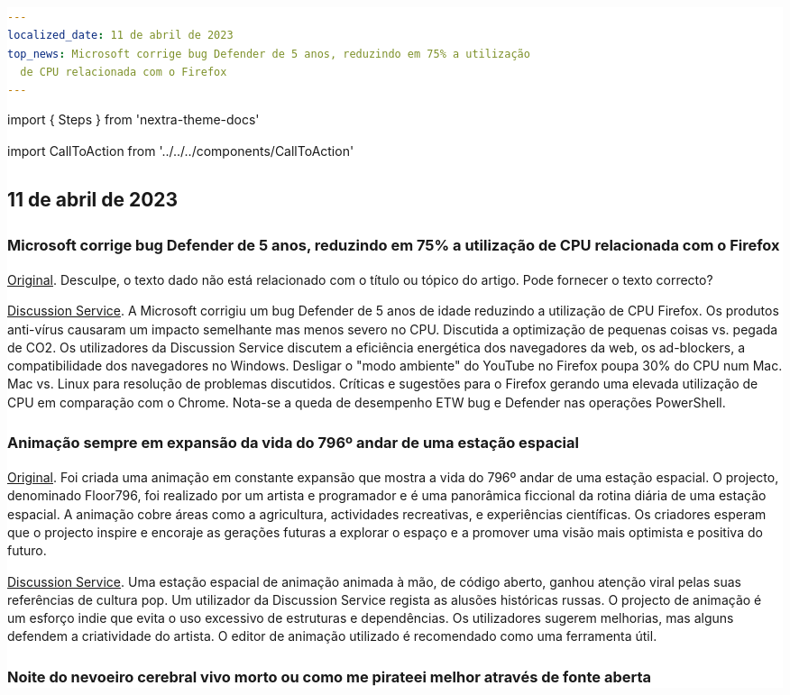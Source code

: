 ```yaml
---
localized_date: 11 de abril de 2023
top_news: Microsoft corrige bug Defender de 5 anos, reduzindo em 75% a utilização
  de CPU relacionada com o Firefox
---
```


import { Steps } from 'nextra-theme-docs'

import CallToAction from '../../../components/CallToAction'

<CallToAction />

<Steps>

## 11 de abril de 2023

### Microsoft corrige bug Defender de 5 anos, reduzindo em 75% a utilização de CPU relacionada com o Firefox

[Original](https://bugzilla.mozilla.org/show_bug.cgi?id=1441918).
Desculpe, o texto dado não está relacionado com o título ou tópico do artigo. Pode fornecer o texto correcto?

[Discussion Service](http://news.ycombinator.com/item?id=35511713).
A Microsoft corrigiu um bug Defender de 5 anos de idade reduzindo a utilização de CPU Firefox. Os produtos anti-vírus causaram um impacto semelhante mas menos severo no CPU. Discutida a optimização de pequenas coisas vs. pegada de CO2. Os utilizadores da Discussion Service discutem a eficiência energética dos navegadores da web, os ad-blockers, a compatibilidade dos navegadores no Windows. Desligar o "modo ambiente" do YouTube no Firefox poupa 30% do CPU num Mac. Mac vs. Linux para resolução de problemas discutidos. Críticas e sugestões para o Firefox gerando uma elevada utilização de CPU em comparação com o Chrome. Nota-se a queda de desempenho ETW bug e Defender nas operações PowerShell.

### Animação sempre em expansão da vida do 796º andar de uma estação espacial

[Original](https://floor796.com/#t4r0,512,512).
Foi criada uma animação em constante expansão que mostra a vida do 796º andar de uma estação espacial. O projecto, denominado Floor796, foi realizado por um artista e programador e é uma panorâmica ficcional da rotina diária de uma estação espacial. A animação cobre áreas como a agricultura, actividades recreativas, e experiências científicas. Os criadores esperam que o projecto inspire e encoraje as gerações futuras a explorar o espaço e a promover uma visão mais optimista e positiva do futuro.

[Discussion Service](http://news.ycombinator.com/item?id=35510067).
Uma estação espacial de animação animada à mão, de código aberto, ganhou atenção viral pelas suas referências de cultura pop. Um utilizador da Discussion Service regista as alusões históricas russas. O projecto de animação é um esforço indie que evita o uso excessivo de estruturas e dependências. Os utilizadores sugerem melhorias, mas alguns defendem a criatividade do artista. O editor de animação utilizado é recomendado como uma ferramenta útil.

### Noite do nevoeiro cerebral vivo morto ou como me pirateei melhor através de fonte aberta
